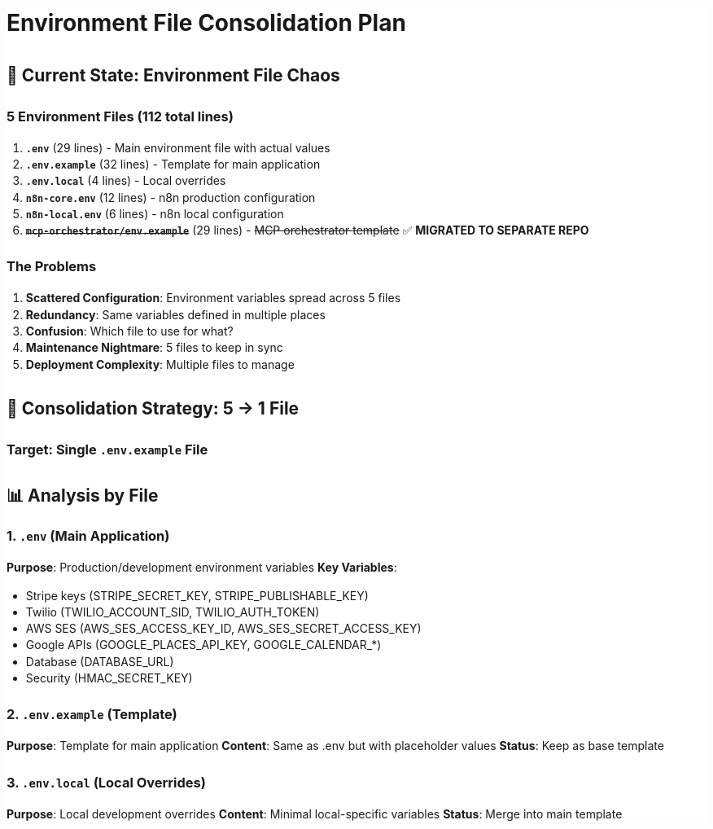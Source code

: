 # Environment File Consolidation Plan

## 🚨 **Current State: Environment File Chaos**

### **5 Environment Files (112 total lines)**
1. **`.env`** (29 lines) - Main environment file with actual values
2. **`.env.example`** (32 lines) - Template for main application
3. **`.env.local`** (4 lines) - Local overrides
4. **`n8n-core.env`** (12 lines) - n8n production configuration
5. **`n8n-local.env`** (6 lines) - n8n local configuration
6. **~~`mcp-orchestrator/env.example`~~** (29 lines) - ~~MCP orchestrator template~~ ✅ **MIGRATED TO SEPARATE REPO**

### **The Problems**
1. **Scattered Configuration**: Environment variables spread across 5 files
2. **Redundancy**: Same variables defined in multiple places
3. **Confusion**: Which file to use for what?
4. **Maintenance Nightmare**: 5 files to keep in sync
5. **Deployment Complexity**: Multiple files to manage

## 🎯 **Consolidation Strategy: 5 → 1 File**

### **Target: Single `.env.example` File**

## 📊 **Analysis by File**

### **1. `.env` (Main Application)**
**Purpose**: Production/development environment variables
**Key Variables**:
- Stripe keys (STRIPE_SECRET_KEY, STRIPE_PUBLISHABLE_KEY)
- Twilio (TWILIO_ACCOUNT_SID, TWILIO_AUTH_TOKEN)
- AWS SES (AWS_SES_ACCESS_KEY_ID, AWS_SES_SECRET_ACCESS_KEY)
- Google APIs (GOOGLE_PLACES_API_KEY, GOOGLE_CALENDAR_*)
- Database (DATABASE_URL)
- Security (HMAC_SECRET_KEY)

### **2. `.env.example` (Template)**
**Purpose**: Template for main application
**Content**: Same as .env but with placeholder values
**Status**: Keep as base template

### **3. `.env.local` (Local Overrides)**
**Purpose**: Local development overrides
**Content**: Minimal local-specific variables
**Status**: Merge into main template
